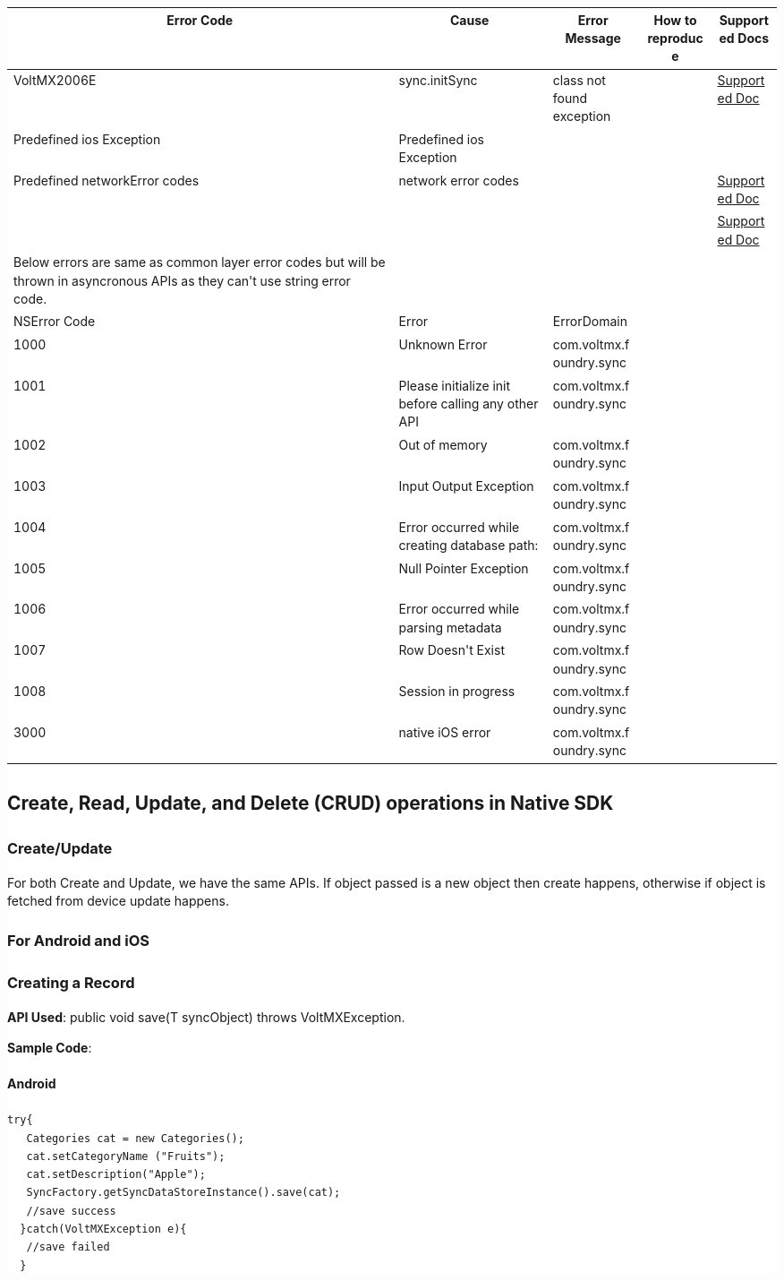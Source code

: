 | Error Code | Cause |  Error Message | How to reproduce | Supported Docs |
| ------ | ------ |------ | ------ | ------ |
| VoltMX2006E | sync.initSync |class not found exception | | [Supported Doc](https://developer.apple.com/library/mac/documentation/Cocoa/Conceptual/Exceptions/Concepts/PredefinedExceptions.html#//apple_ref/doc/uid/20000057-BCIGHECA) |
|Predefined ios Exception |Predefined ios Exception | | | |
|Predefined networkError codes | network error codes| | | [Supported Doc](https://developer.apple.com/library/mac/documentation/Networking/Reference/CFNetworkErrors/index.html#//apple_ref/c/tdef/CFNetworkErrors)|
| | | | |[Supported Doc](http://nshipster.com/nserror/) |
|Below errors are same as common layer error codes but will be thrown in asyncronous APIs as they can't use string error code. | | | | |
|NSError Code |Error |ErrorDomain | | |
|1000 |Unknown Error |com.voltmx.foundry.sync | | |
|1001 |Please initialize init before calling any other API |com.voltmx.foundry.sync | | |
|1002 |Out of memory |com.voltmx.foundry.sync | | |
|1003 |Input Output Exception |com.voltmx.foundry.sync | | |
|1004 |Error occurred while creating database path: |com.voltmx.foundry.sync | | |
|1005 |Null Pointer Exception |com.voltmx.foundry.sync | | |
|1006 |Error occurred while parsing metadata |com.voltmx.foundry.sync | | |
|1007 |Row Doesn't Exist | com.voltmx.foundry.sync | | |
|1008 |Session in progress |com.voltmx.foundry.sync | | |
|3000 |native iOS error |com.voltmx.foundry.sync | | |


## Create, Read, Update, and Delete (CRUD) operations in Native SDK

### Create/Update

For both Create and Update, we have the same APIs. If object passed is a new object then create happens, otherwise if object is fetched from device update happens.

### For Android and iOS

### Creating a Record

**API Used**: public <T extends SyncObject> void save(T syncObject) throws VoltMXException.

**Sample Code**:

#### Android

<pre><code>try{
   Categories cat = new Categories();
   cat.setCategoryName ("Fruits");
   cat.setDescription("Apple");
   SyncFactory.getSyncDataStoreInstance().save(cat);
   //save success
  }catch(VoltMXException e){
   //save failed
  }
</code></pre>

